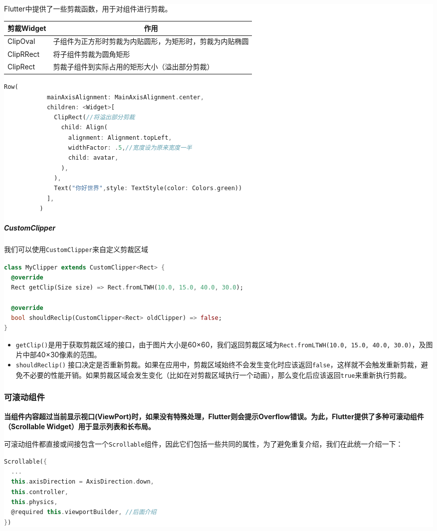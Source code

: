 Flutter中提供了一些剪裁函数，用于对组件进行剪裁。

| 剪裁Widget | 作用                                                     |
| ---------- | -------------------------------------------------------- |
| ClipOval   | 子组件为正方形时剪裁为内贴圆形，为矩形时，剪裁为内贴椭圆 |
| ClipRRect  | 将子组件剪裁为圆角矩形                                   |
| ClipRect   | 剪裁子组件到实际占用的矩形大小（溢出部分剪裁）           |

```dart
Row(
            mainAxisAlignment: MainAxisAlignment.center,
            children: <Widget>[
              ClipRect(//将溢出部分剪裁
                child: Align(
                  alignment: Alignment.topLeft,
                  widthFactor: .5,//宽度设为原来宽度一半
                  child: avatar,
                ),
              ),
              Text("你好世界",style: TextStyle(color: Colors.green))
            ],
          )
```

##### CustomClipper

我们可以使用`CustomClipper`来自定义剪裁区域

```dart
class MyClipper extends CustomClipper<Rect> {
  @override
  Rect getClip(Size size) => Rect.fromLTWH(10.0, 15.0, 40.0, 30.0);

  @override
  bool shouldReclip(CustomClipper<Rect> oldClipper) => false;
}
```

- `getClip()`是用于获取剪裁区域的接口，由于图片大小是60×60，我们返回剪裁区域为`Rect.fromLTWH(10.0, 15.0, 40.0, 30.0)`，及图片中部40×30像素的范围。
- `shouldReclip()` 接口决定是否重新剪裁。如果在应用中，剪裁区域始终不会发生变化时应该返回`false`，这样就不会触发重新剪裁，避免不必要的性能开销。如果剪裁区域会发生变化（比如在对剪裁区域执行一个动画），那么变化后应该返回`true`来重新执行剪裁。

### 可滚动组件

**当组件内容超过当前显示视口(ViewPort)时，如果没有特殊处理，Flutter则会提示Overflow错误。为此，Flutter提供了多种可滚动组件（Scrollable Widget）用于显示列表和长布局。**

可滚动组件都直接或间接包含一个`Scrollable`组件，因此它们包括一些共同的属性，为了避免重复介绍，我们在此统一介绍一下：

```dart
Scrollable({
  ...
  this.axisDirection = AxisDirection.down,
  this.controller,
  this.physics,
  @required this.viewportBuilder, //后面介绍
})
```
